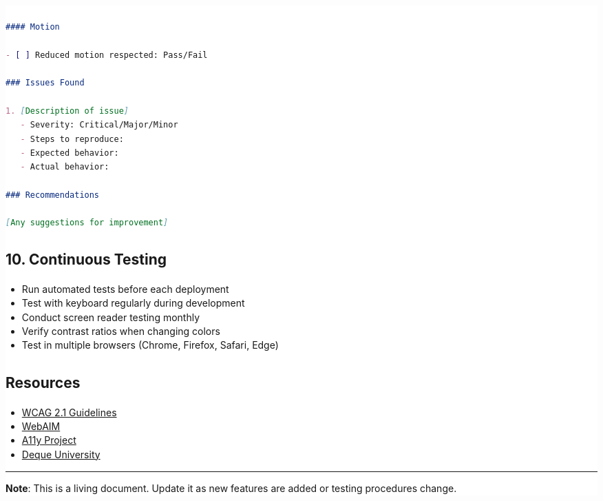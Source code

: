 ```markdown

#### Motion

- [ ] Reduced motion respected: Pass/Fail

### Issues Found

1. [Description of issue]
   - Severity: Critical/Major/Minor
   - Steps to reproduce:
   - Expected behavior:
   - Actual behavior:

### Recommendations

[Any suggestions for improvement]
```

## 10. Continuous Testing

- Run automated tests before each deployment
- Test with keyboard regularly during development
- Conduct screen reader testing monthly
- Verify contrast ratios when changing colors
- Test in multiple browsers (Chrome, Firefox, Safari, Edge)

## Resources

- [WCAG 2.1 Guidelines](https://www.w3.org/WAI/WCAG21/quickref/)
- [WebAIM](https://webaim.org/)
- [A11y Project](https://www.a11yproject.com/)
- [Deque University](https://dequeuniversity.com/)

---

**Note**: This is a living document. Update it as new features are added or testing procedures change.

